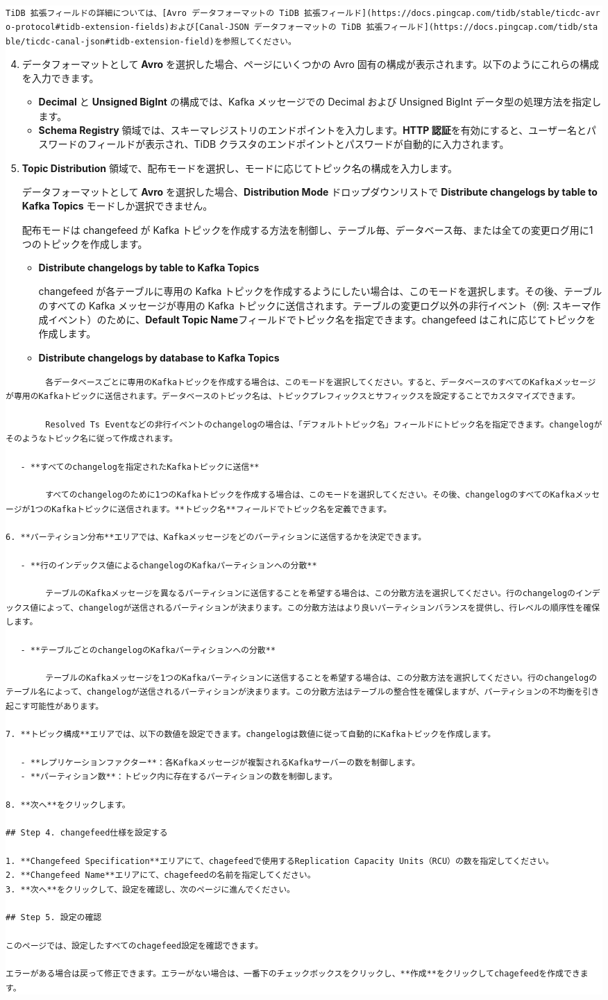     TiDB 拡張フィールドの詳細については、[Avro データフォーマットの TiDB 拡張フィールド](https://docs.pingcap.com/tidb/stable/ticdc-avro-protocol#tidb-extension-fields)および[Canal-JSON データフォーマットの TiDB 拡張フィールド](https://docs.pingcap.com/tidb/stable/ticdc-canal-json#tidb-extension-field)を参照してください。

4. データフォーマットとして **Avro** を選択した場合、ページにいくつかの Avro 固有の構成が表示されます。以下のようにこれらの構成を入力できます。

    - **Decimal** と **Unsigned BigInt** の構成では、Kafka メッセージでの Decimal および Unsigned BigInt データ型の処理方法を指定します。
    - **Schema Registry** 領域では、スキーマレジストリのエンドポイントを入力します。**HTTP 認証**を有効にすると、ユーザー名とパスワードのフィールドが表示され、TiDB クラスタのエンドポイントとパスワードが自動的に入力されます。

5. **Topic Distribution** 領域で、配布モードを選択し、モードに応じてトピック名の構成を入力します。

    データフォーマットとして **Avro** を選択した場合、**Distribution Mode** ドロップダウンリストで **Distribute changelogs by table to Kafka Topics** モードしか選択できません。

    配布モードは changefeed が Kafka トピックを作成する方法を制御し、テーブル毎、データベース毎、または全ての変更ログ用に1つのトピックを作成します。

   - **Distribute changelogs by table to Kafka Topics**

        changefeed が各テーブルに専用の Kafka トピックを作成するようにしたい場合は、このモードを選択します。その後、テーブルのすべての Kafka メッセージが専用の Kafka トピックに送信されます。テーブルの変更ログ以外の非行イベント（例: スキーマ作成イベント）のために、**Default Topic Name**フィールドでトピック名を指定できます。changefeed はこれに応じてトピックを作成します。

   - **Distribute changelogs by database to Kafka Topics**

```
        各データベースごとに専用のKafkaトピックを作成する場合は、このモードを選択してください。すると、データベースのすべてのKafkaメッセージが専用のKafkaトピックに送信されます。データベースのトピック名は、トピックプレフィックスとサフィックスを設定することでカスタマイズできます。

        Resolved Ts Eventなどの非行イベントのchangelogの場合は、「デフォルトトピック名」フィールドにトピック名を指定できます。changelogがそのようなトピック名に従って作成されます。

   - **すべてのchangelogを指定されたKafkaトピックに送信**

        すべてのchangelogのために1つのKafkaトピックを作成する場合は、このモードを選択してください。その後、changelogのすべてのKafkaメッセージが1つのKafkaトピックに送信されます。**トピック名**フィールドでトピック名を定義できます。

6. **パーティション分布**エリアでは、Kafkaメッセージをどのパーティションに送信するかを決定できます。

   - **行のインデックス値によるchangelogのKafkaパーティションへの分散**

        テーブルのKafkaメッセージを異なるパーティションに送信することを希望する場合は、この分散方法を選択してください。行のchangelogのインデックス値によって、changelogが送信されるパーティションが決まります。この分散方法はより良いパーティションバランスを提供し、行レベルの順序性を確保します。

   - **テーブルごとのchangelogのKafkaパーティションへの分散**

        テーブルのKafkaメッセージを1つのKafkaパーティションに送信することを希望する場合は、この分散方法を選択してください。行のchangelogのテーブル名によって、changelogが送信されるパーティションが決まります。この分散方法はテーブルの整合性を確保しますが、パーティションの不均衡を引き起こす可能性があります。

7. **トピック構成**エリアでは、以下の数値を設定できます。changelogは数値に従って自動的にKafkaトピックを作成します。

   - **レプリケーションファクター**：各Kafkaメッセージが複製されるKafkaサーバーの数を制御します。
   - **パーティション数**：トピック内に存在するパーティションの数を制御します。

8. **次へ**をクリックします。

## Step 4. changefeed仕様を設定する

1. **Changefeed Specification**エリアにて、chagefeedで使用するReplication Capacity Units（RCU）の数を指定してください。
2. **Changefeed Name**エリアにて、chagefeedの名前を指定してください。
3. **次へ**をクリックして、設定を確認し、次のページに進んでください。

## Step 5. 設定の確認

このページでは、設定したすべてのchagefeed設定を確認できます。

エラーがある場合は戻って修正できます。エラーがない場合は、一番下のチェックボックスをクリックし、**作成**をクリックしてchagefeedを作成できます。
```